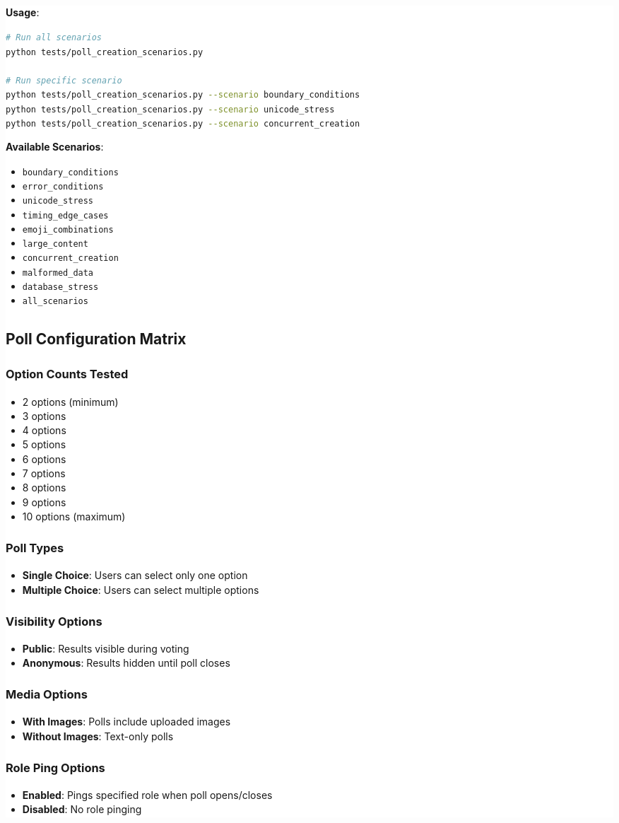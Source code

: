 **Usage**:
```bash
# Run all scenarios
python tests/poll_creation_scenarios.py

# Run specific scenario
python tests/poll_creation_scenarios.py --scenario boundary_conditions
python tests/poll_creation_scenarios.py --scenario unicode_stress
python tests/poll_creation_scenarios.py --scenario concurrent_creation
```

**Available Scenarios**:
- `boundary_conditions`
- `error_conditions`
- `unicode_stress`
- `timing_edge_cases`
- `emoji_combinations`
- `large_content`
- `concurrent_creation`
- `malformed_data`
- `database_stress`
- `all_scenarios`

## Poll Configuration Matrix

### Option Counts Tested
- 2 options (minimum)
- 3 options
- 4 options
- 5 options
- 6 options
- 7 options
- 8 options
- 9 options
- 10 options (maximum)

### Poll Types
- **Single Choice**: Users can select only one option
- **Multiple Choice**: Users can select multiple options

### Visibility Options
- **Public**: Results visible during voting
- **Anonymous**: Results hidden until poll closes

### Media Options
- **With Images**: Polls include uploaded images
- **Without Images**: Text-only polls

### Role Ping Options
- **Enabled**: Pings specified role when poll opens/closes
- **Disabled**: No role pinging
